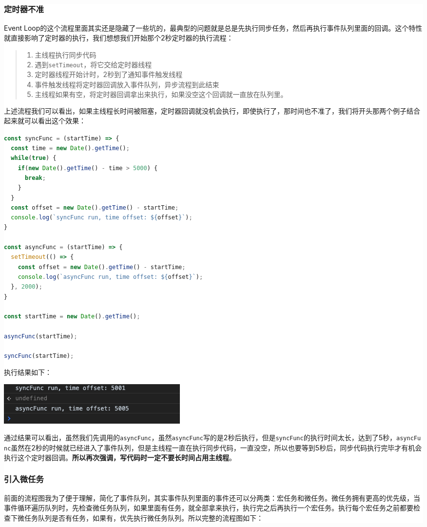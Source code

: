 ### 定时器不准

Event Loop的这个流程里面其实还是隐藏了一些坑的，最典型的问题就是总是先执行同步任务，然后再执行事件队列里面的回调。这个特性就直接影响了定时器的执行，我们想想我们开始那个2秒定时器的执行流程：

> 1. 主线程执行同步代码
> 2. 遇到`setTimeout`，将它交给定时器线程
> 3. 定时器线程开始计时，2秒到了通知事件触发线程
> 4. 事件触发线程将定时器回调放入事件队列，异步流程到此结束
> 5. 主线程如果有空，将定时器回调拿出来执行，如果没空这个回调就一直放在队列里。

上述流程我们可以看出，如果主线程长时间被阻塞，定时器回调就没机会执行，即使执行了，那时间也不准了，我们将开头那两个例子结合起来就可以看出这个效果：

```javascript
const syncFunc = (startTime) => {
  const time = new Date().getTime();
  while(true) {
    if(new Date().getTime() - time > 5000) {
      break;
    }
  }
  const offset = new Date().getTime() - startTime;
  console.log(`syncFunc run, time offset: ${offset}`);
}

const asyncFunc = (startTime) => {
  setTimeout(() => {
    const offset = new Date().getTime() - startTime;
    console.log(`asyncFunc run, time offset: ${offset}`);
  }, 2000);
}

const startTime = new Date().getTime();

asyncFunc(startTime);

syncFunc(startTime);
```

执行结果如下：

![image-20200320163640760](../../images/JavaScript/AsyncAndEventLoop/image-20200320163640760.png)

通过结果可以看出，虽然我们先调用的`asyncFunc`，虽然`asyncFunc`写的是2秒后执行，但是`syncFunc`的执行时间太长，达到了5秒，`asyncFunc`虽然在2秒的时候就已经进入了事件队列，但是主线程一直在执行同步代码，一直没空，所以也要等到5秒后，同步代码执行完毕才有机会执行这个定时器回调。**所以再次强调，写代码时一定不要长时间占用主线程**。

### 引入微任务

前面的流程图我为了便于理解，简化了事件队列，其实事件队列里面的事件还可以分两类：宏任务和微任务。微任务拥有更高的优先级，当事件循环遍历队列时，先检查微任务队列，如果里面有任务，就全部拿来执行，执行完之后再执行一个宏任务。执行每个宏任务之前都要检查下微任务队列是否有任务，如果有，优先执行微任务队列。所以完整的流程图如下：
